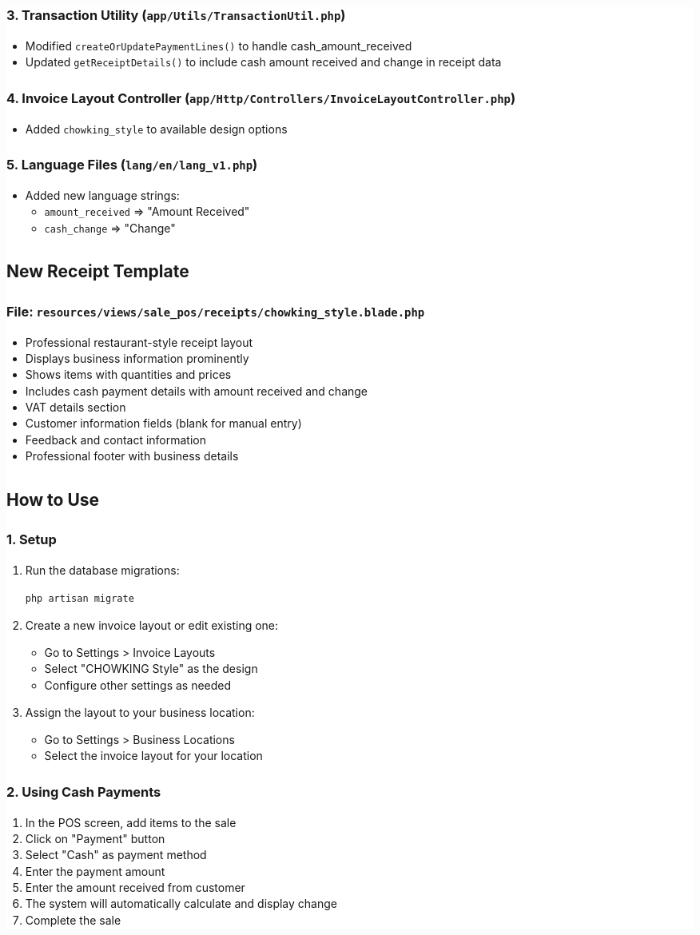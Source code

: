 ### 3. Transaction Utility (`app/Utils/TransactionUtil.php`)
- Modified `createOrUpdatePaymentLines()` to handle cash_amount_received
- Updated `getReceiptDetails()` to include cash amount received and change in receipt data

### 4. Invoice Layout Controller (`app/Http/Controllers/InvoiceLayoutController.php`)
- Added `chowking_style` to available design options

### 5. Language Files (`lang/en/lang_v1.php`)
- Added new language strings:
  - `amount_received` => "Amount Received"
  - `cash_change` => "Change"

## New Receipt Template

### File: `resources/views/sale_pos/receipts/chowking_style.blade.php`
- Professional restaurant-style receipt layout
- Displays business information prominently
- Shows items with quantities and prices
- Includes cash payment details with amount received and change
- VAT details section
- Customer information fields (blank for manual entry)
- Feedback and contact information
- Professional footer with business details

## How to Use

### 1. Setup
1. Run the database migrations:
   ```bash
   php artisan migrate
   ```

2. Create a new invoice layout or edit existing one:
   - Go to Settings > Invoice Layouts
   - Select "CHOWKING Style" as the design
   - Configure other settings as needed

3. Assign the layout to your business location:
   - Go to Settings > Business Locations
   - Select the invoice layout for your location

### 2. Using Cash Payments
1. In the POS screen, add items to the sale
2. Click on "Payment" button
3. Select "Cash" as payment method
4. Enter the payment amount
5. Enter the amount received from customer
6. The system will automatically calculate and display change
7. Complete the sale
